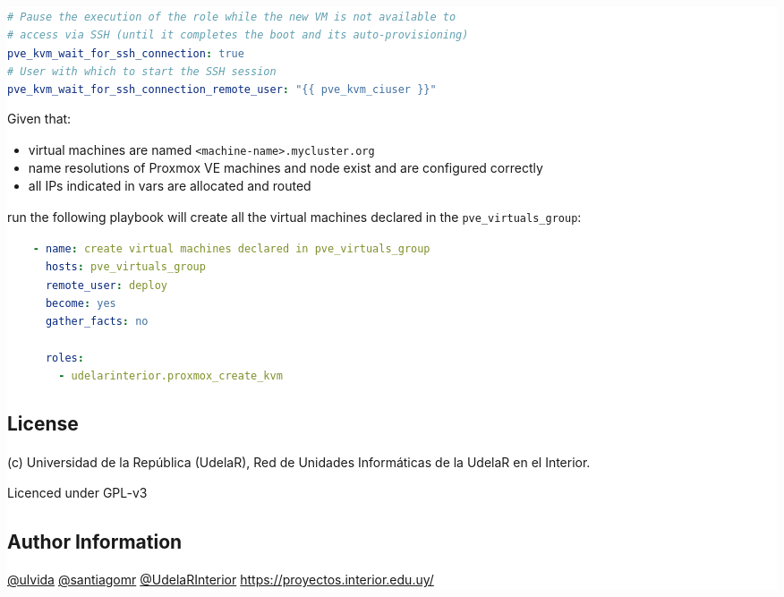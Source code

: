 ```yaml
# Pause the execution of the role while the new VM is not available to
# access via SSH (until it completes the boot and its auto-provisioning)
pve_kvm_wait_for_ssh_connection: true
# User with which to start the SSH session
pve_kvm_wait_for_ssh_connection_remote_user: "{{ pve_kvm_ciuser }}"
```

Given that:
* virtual machines are named `<machine-name>.mycluster.org`
* name resolutions of Proxmox VE machines and node exist and are configured correctly
* all IPs indicated in vars are allocated and routed

run the following playbook will create all the virtual machines declared in the `pve_virtuals_group`:

```yaml
    - name: create virtual machines declared in pve_virtuals_group
      hosts: pve_virtuals_group
      remote_user: deploy
      become: yes
      gather_facts: no

      roles:
        - udelarinterior.proxmox_create_kvm
```

License
-------

(c) Universidad de la República (UdelaR), Red de Unidades Informáticas de la UdelaR en el Interior.

Licenced under GPL-v3

Author Information
------------------

[@ulvida](https://github.com/ulvida)
[@santiagomr](https://github.com/santiagomr)
[@UdelaRInterior](https://github.com/UdelaRInterior)
https://proyectos.interior.edu.uy/
